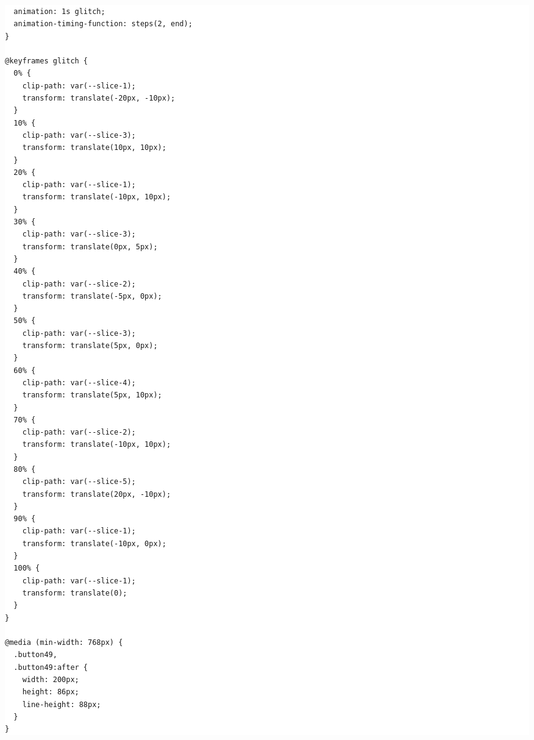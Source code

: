 ```css=
  animation: 1s glitch;
  animation-timing-function: steps(2, end);
}

@keyframes glitch {
  0% {
    clip-path: var(--slice-1);
    transform: translate(-20px, -10px);
  }
  10% {
    clip-path: var(--slice-3);
    transform: translate(10px, 10px);
  }
  20% {
    clip-path: var(--slice-1);
    transform: translate(-10px, 10px);
  }
  30% {
    clip-path: var(--slice-3);
    transform: translate(0px, 5px);
  }
  40% {
    clip-path: var(--slice-2);
    transform: translate(-5px, 0px);
  }
  50% {
    clip-path: var(--slice-3);
    transform: translate(5px, 0px);
  }
  60% {
    clip-path: var(--slice-4);
    transform: translate(5px, 10px);
  }
  70% {
    clip-path: var(--slice-2);
    transform: translate(-10px, 10px);
  }
  80% {
    clip-path: var(--slice-5);
    transform: translate(20px, -10px);
  }
  90% {
    clip-path: var(--slice-1);
    transform: translate(-10px, 0px);
  }
  100% {
    clip-path: var(--slice-1);
    transform: translate(0);
  }
}

@media (min-width: 768px) {
  .button49,
  .button49:after {
    width: 200px;
    height: 86px;
    line-height: 88px;
  }
}
```  
